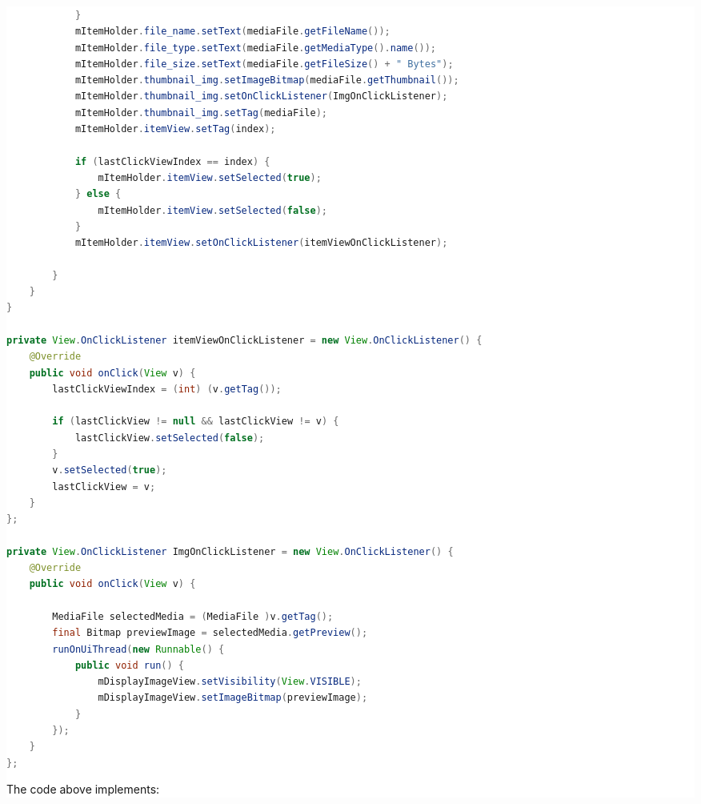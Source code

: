 ~~~java   
            }
            mItemHolder.file_name.setText(mediaFile.getFileName());
            mItemHolder.file_type.setText(mediaFile.getMediaType().name());
            mItemHolder.file_size.setText(mediaFile.getFileSize() + " Bytes");
            mItemHolder.thumbnail_img.setImageBitmap(mediaFile.getThumbnail());
            mItemHolder.thumbnail_img.setOnClickListener(ImgOnClickListener);
            mItemHolder.thumbnail_img.setTag(mediaFile);
            mItemHolder.itemView.setTag(index);

            if (lastClickViewIndex == index) {
                mItemHolder.itemView.setSelected(true);
            } else {
                mItemHolder.itemView.setSelected(false);
            }
            mItemHolder.itemView.setOnClickListener(itemViewOnClickListener);

        }
    }
}

private View.OnClickListener itemViewOnClickListener = new View.OnClickListener() {
    @Override
    public void onClick(View v) {
        lastClickViewIndex = (int) (v.getTag());

        if (lastClickView != null && lastClickView != v) {
            lastClickView.setSelected(false);
        }
        v.setSelected(true);
        lastClickView = v;
    }
};

private View.OnClickListener ImgOnClickListener = new View.OnClickListener() {
    @Override
    public void onClick(View v) {

        MediaFile selectedMedia = (MediaFile )v.getTag();
        final Bitmap previewImage = selectedMedia.getPreview();
        runOnUiThread(new Runnable() {
            public void run() {
                mDisplayImageView.setVisibility(View.VISIBLE);
                mDisplayImageView.setImageBitmap(previewImage);
            }
        });
    }
};
~~~

The code above implements:
